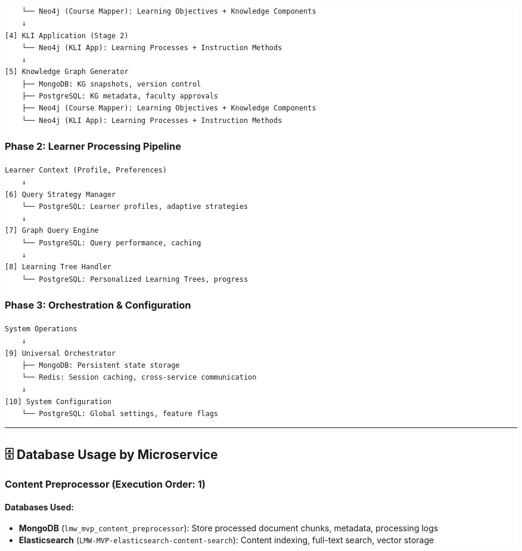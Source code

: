 ```
    └── Neo4j (Course Mapper): Learning Objectives + Knowledge Components
    ↓
[4] KLI Application (Stage 2)
    └── Neo4j (KLI App): Learning Processes + Instruction Methods
    ↓
[5] Knowledge Graph Generator
    ├── MongoDB: KG snapshots, version control
    ├── PostgreSQL: KG metadata, faculty approvals
    ├── Neo4j (Course Mapper): Learning Objectives + Knowledge Components
    └── Neo4j (KLI App): Learning Processes + Instruction Methods
```

### **Phase 2: Learner Processing Pipeline**

```
Learner Context (Profile, Preferences)
    ↓
[6] Query Strategy Manager
    └── PostgreSQL: Learner profiles, adaptive strategies
    ↓
[7] Graph Query Engine
    └── PostgreSQL: Query performance, caching
    ↓
[8] Learning Tree Handler
    └── PostgreSQL: Personalized Learning Trees, progress
```

### **Phase 3: Orchestration & Configuration**

```
System Operations
    ↓
[9] Universal Orchestrator
    ├── MongoDB: Persistent state storage
    └── Redis: Session caching, cross-service communication
    ↓
[10] System Configuration
    └── PostgreSQL: Global settings, feature flags
```

---

## 🗄️ **Database Usage by Microservice**

### **Content Preprocessor** (Execution Order: 1)
**Databases Used:**
- **MongoDB** (`lmw_mvp_content_preprocessor`): Store processed document chunks, metadata, processing logs
- **Elasticsearch** (`LMW-MVP-elasticsearch-content-search`): Content indexing, full-text search, vector storage
